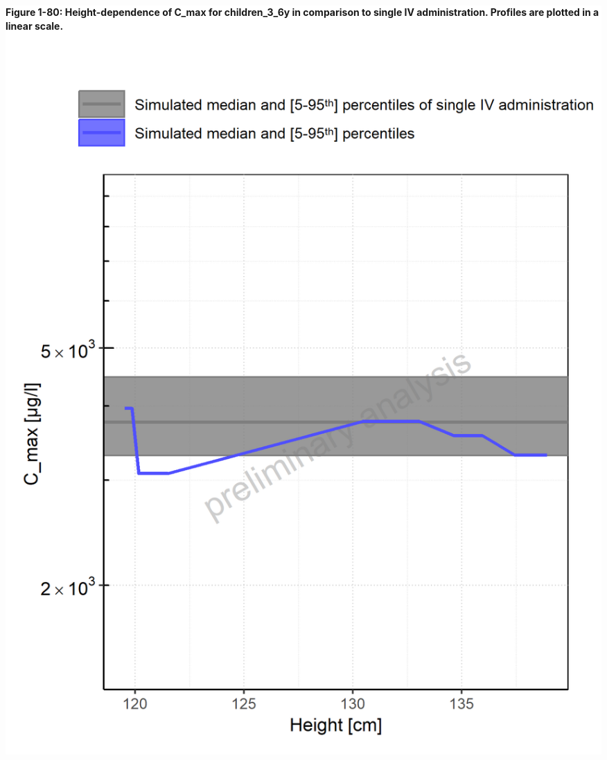 

**Figure 1-80: Height-dependence of C_max for children_3_6y in comparison to single IV administration. Profiles are plotted in a linear scale.**


<br>
<br>


<a id="figure-1-81"></a>

![](PKAnalysis/84_pk_parameters_Organism_Height_C_max_log.png)
